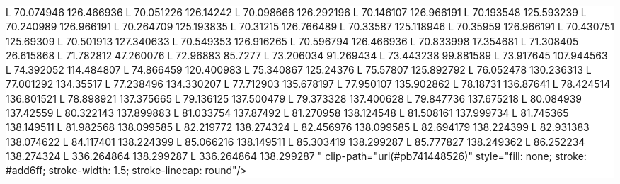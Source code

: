 L 70.074946 126.466936 
L 70.051226 126.14242 
L 70.098666 126.292196 
L 70.146107 126.966191 
L 70.193548 125.593239 
L 70.240989 126.966191 
L 70.264709 125.193835 
L 70.31215 126.766489 
L 70.33587 125.118946 
L 70.35959 126.966191 
L 70.430751 125.69309 
L 70.501913 127.340633 
L 70.549353 126.916265 
L 70.596794 126.466936 
L 70.833998 17.354681 
L 71.308405 26.615868 
L 71.782812 47.260076 
L 72.96883 85.7277 
L 73.206034 91.269434 
L 73.443238 99.881589 
L 73.917645 107.944563 
L 74.392052 114.484807 
L 74.866459 120.400983 
L 75.340867 125.24376 
L 75.57807 125.892792 
L 76.052478 130.236313 
L 77.001292 134.35517 
L 77.238496 134.330207 
L 77.712903 135.678197 
L 77.950107 135.902862 
L 78.18731 136.87641 
L 78.424514 136.801521 
L 78.898921 137.375665 
L 79.136125 137.500479 
L 79.373328 137.400628 
L 79.847736 137.675218 
L 80.084939 137.42559 
L 80.322143 137.899883 
L 81.033754 137.87492 
L 81.270958 138.124548 
L 81.508161 137.999734 
L 81.745365 138.149511 
L 81.982568 138.099585 
L 82.219772 138.274324 
L 82.456976 138.099585 
L 82.694179 138.224399 
L 82.931383 138.074622 
L 84.117401 138.224399 
L 85.066216 138.149511 
L 85.303419 138.299287 
L 85.777827 138.249362 
L 86.252234 138.274324 
L 336.264864 138.299287 
L 336.264864 138.299287 
" clip-path="url(#pb741448526)" style="fill: none; stroke: #add6ff; stroke-width: 1.5; stroke-linecap: round"/>
   </g>
  </g>
 </g>
 <defs>
  <clipPath id="pb741448526">
   <rect x="55.555" y="11.307451" width="294.077" height="127.016799"/>
  </clipPath>
 </defs>